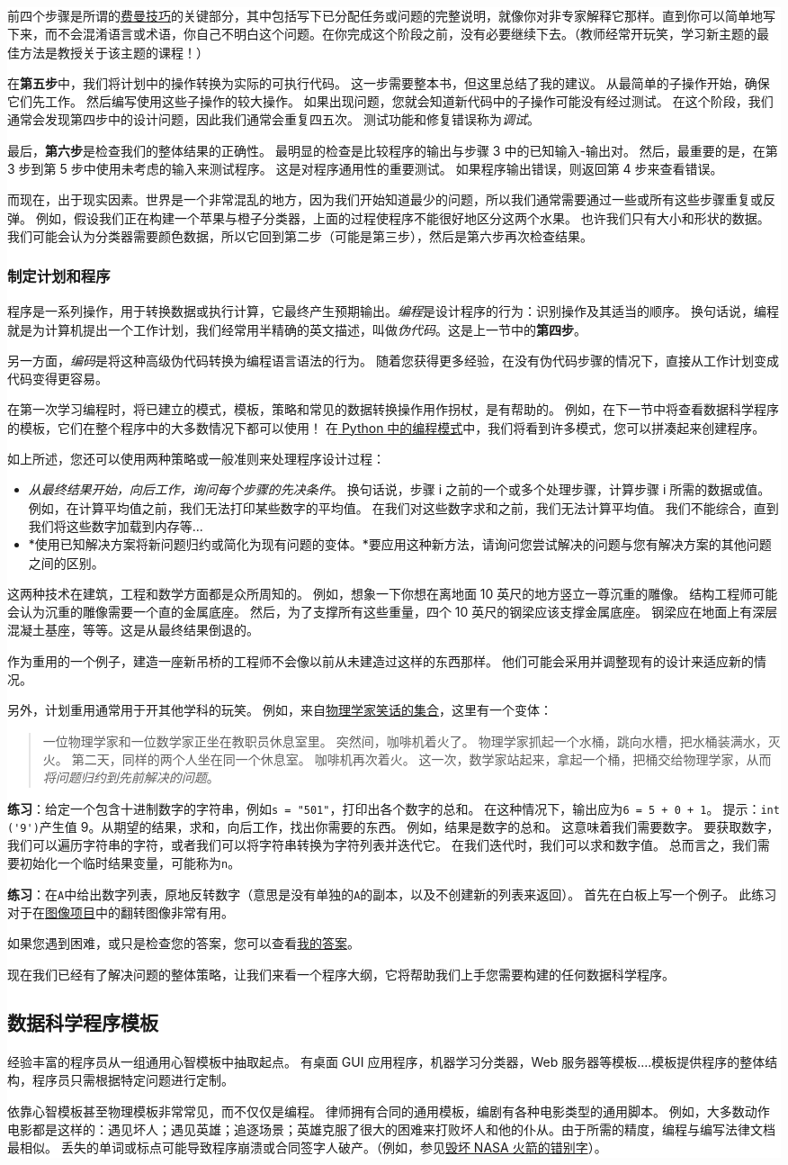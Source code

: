前四个步骤是所谓的[费曼技巧](https://www.google.com/search?q=feynman+technique)的关键部分，其中包括写下已分配任务或问题的完整说明，就像你对非专家解释它那样。直到你可以简单地写下来，而不会混淆语言或术语，你自己不明白这个问题。在你完成这个阶段之前，没有必要继续下去。（教师经常开玩笑，学习新主题的最佳方法是教授关于该主题的课程！）

在**第五步**中，我们将计划中的操作转换为实际的可执行代码。 这一步需要整本书，但这里总结了我的建议。 从最简单的子操作开始，确保它们先工作。 然后编写使用这些子操作的较大操作。 如果出现问题，您就会知道新代码中的子操作可能没有经过测试。 在这个阶段，我们通常会发现第四步中的设计问题，因此我们通常会重复四五次。 测试功能和修复错误称为*调试*。

最后，**第六步**是检查我们的整体结果的正确性。 最明显的检查是比较程序的输出与步骤 3 中的已知输入-输出对。 然后，最重要的是，在第 3 步到第 5 步中使用未考虑的输入来测试程序。 这是对程序通用性的重要测试。 如果程序输出错误，则返回第 4 步来查看错误。

而现在，出于现实因素。世界是一个非常混乱的地方，因为我们开始知道最少的问题，所以我们通常需要通过一些或所有这些步骤重复或反弹。 例如，假设我们正在构建一个苹果与橙子分类器，上面的过程使程序不能很好地区分这两个水果。 也许我们只有大小和形状的数据。 我们可能会认为分类器需要颜色数据，所以它回到第二步（可能是第三步），然后是第六步再次检查结果。

### 制定计划和程序

程序是一系列操作，用于转换数据或执行计算，它最终产生预期输出。*编程*是设计程序的行为：识别操作及其适当的顺序。 换句话说，编程就是为计算机提出一个工作计划，我们经常用半精确的英文描述，叫做*伪代码*。这是上一节中的**第四步**。

另一方面，*编码*是将这种高级伪代码转换为编程语言语法的行为。 随着您获得更多经验，在没有伪代码步骤的情况下，直接从工作计划变成代码变得更容易。

在第一次学习编程时，将已建立的模式，模板，策略和常见的数据转换操作用作拐杖，是有帮助的。 例如，在下一节中将查看数据科学程序的模板，它们在整个程序中的大多数情况下都可以使用！ 在[ Python 中的编程模式](https://github.com/parrt/msan501/blob/master/notes/python-patterns.ipynb)中，我们将看到许多模式，您可以拼凑起来创建程序。

如上所述，您还可以使用两种策略或一般准则来处理程序设计过程：

* *从最终结果开始，向后工作，询问每个步骤的先决条件*。 换句话说，步骤 i 之前的一个或多个处理步骤，计算步骤 i 所需的数据或值。 例如，在计算平均值之前，我们无法打印某些数字的平均值。 在我们对这些数字求和之前，我们无法计算平均值。 我们不能综合，直到我们将这些数字加载到内存等...
* *使用已知解决方案将新问题归约或简化为现有问题的变体。*要应用这种新方法，请询问您尝试解决的问题与您有解决方案的其他问题之间的区别。

这两种技术在建筑，工程和数学方面都是众所周知的。 例如，想象一下你想在离地面 10 英尺的地方竖立一尊沉重的雕像。 结构工程师可能会认为沉重的雕像需要一个直的金属底座。 然后，为了支撑所有这些重量，四个 10 英尺的钢梁应该支撑金属底座。 钢梁应在地面上有深层混凝土基座，等等。这是从最终结果倒退的。

作为重用的一个例子，建造一座新吊桥的工程师不会像以前从未建造过这样的东西那样。 他们可能会采用并调整现有的设计来适应新的情况。

另外，计划重用通常用于开其他学科的玩笑。 例如，来自[物理学家笑话的集合](https://www.astro.umd.edu/~avondale/extra/Humor/ScienceHumor/PhysicistJokes.html)，这里有一个变体：

> 一位物理学家和一位数学家正坐在教职员休息室里。 突然间，咖啡机着火了。 物理学家抓起一个水桶，跳向水槽，把水桶装满水，灭火。 第二天，同样的两个人坐在同一个休息室。 咖啡机再次着火。 这一次，数学家站起来，拿起一个桶，把桶交给物理学家，从而*将问题归约到先前解决的问题*。

**练习**：给定一个包含十进制数字的字符串，例如`s = "501"`，打印出各个数字的总和。 在这种情况下，输出应为`6 = 5 + 0 + 1`。 提示：`int('9')`产生值 9。从期望的结果，求和，向后工作，找出你需要的东西。 例如，结果是数字的总和。 这意味着我们需要数字。 要获取数字，我们可以遍历字符串的字符，或者我们可以将字符串转换为字符列表并迭代它。 在我们迭代时，我们可以求和数字值。 总而言之，我们需要初始化一个临时结果变量，可能称为`n`。

**练习**：在`A`中给出数字列表，原地反转数字（意思是没有单独的`A`的副本，以及不创建新的列表来返回）。 首先在白板上写一个例子。 此练习对于在[图像项目](../projects/images.md)中的翻转图像非常有用。

如果您遇到困难，或只是检查您的答案，您可以查看[我的答案](https://github.com/parrt/msan501/blob/master/notes/code/problem_solving.py)。

现在我们已经有了解决问题的整体策略，让我们来看一个程序大纲，它将帮助我们上手您需要构建的任何数据科学程序。

## 数据科学程序模板

经验丰富的程序员从一组通用心智模板中抽取起点。 有桌面 GUI 应用程序，机器学习分类器，Web 服务器等模板....模板提供程序的整体结构，程序员只需根据特定问题进行定制。

依靠心智模板甚至物理模板非常常见，而不仅仅是编程。 律师拥有合同的通用模板，编剧有各种电影类型的通用脚本。 例如，大多数动作电影都是这样的：遇见坏人；遇见英雄；追逐场景；英雄克服了很大的困难来打败坏人和他的仆从。由于所需的精度，编程与编写法律文档最相似。 丢失的单词或标点可能导致程序崩溃或合同签字人破产。（例如，参见[毁坏 NASA 火箭的错别字](https://priceonomics.com/the-typo-that-destroyed-a-space-shuttle)）。
